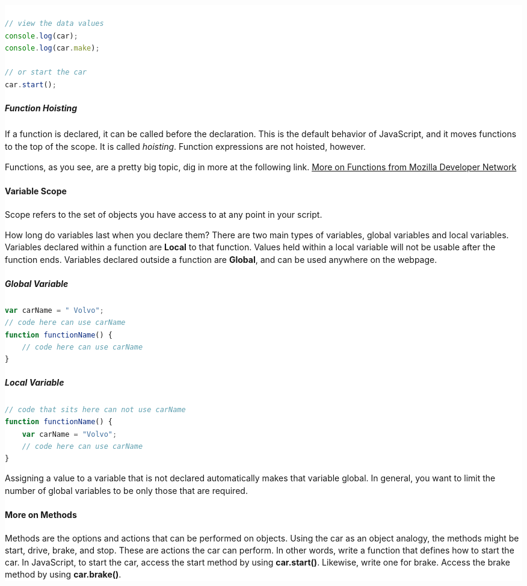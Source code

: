 ```js

// view the data values
console.log(car);
console.log(car.make);

// or start the car
car.start();
```

##### Function Hoisting

If a function is declared, it can be called before the declaration. This is the default behavior of JavaScript, and it moves functions to the top of the scope. It is called *hoisting*. Function expressions are not hoisted, however.

Functions, as you see, are a pretty big topic, dig in more at the following link. [More on Functions from Mozilla Developer Network](https://developer.mozilla.org/en-US/docs/Web/JavaScript/Reference/Functions)

#### Variable Scope

Scope refers to the set of objects you have access to at any point in your script.

How long do variables last when you declare them? There are two main types of variables, global variables and local variables. Variables declared within a function are **Local** to that function. Values held within a local variable will not be usable after the function ends. Variables declared outside a function are **Global**, and can be used anywhere on the webpage.

##### Global Variable

```js
var carName = " Volvo";
// code here can use carName
function functionName() {
    // code here can use carName
}
```

##### Local Variable

```js
// code that sits here can not use carName
function functionName() {
    var carName = "Volvo";
    // code here can use carName
}
```

Assigning a value to a variable that is not declared automatically makes that variable global. In general, you want to limit the number of global variables to be only those that are required.

#### More on Methods

Methods are the options and actions that can be performed on objects. Using the car as an object analogy, the methods might be start, drive, brake, and stop. These are actions the car can perform. In other words, write a function that defines how to start the car. In JavaScript, to start the car, access the start method by using **car.start()**. Likewise, write one for brake. Access the brake method by using **car.brake()**.
